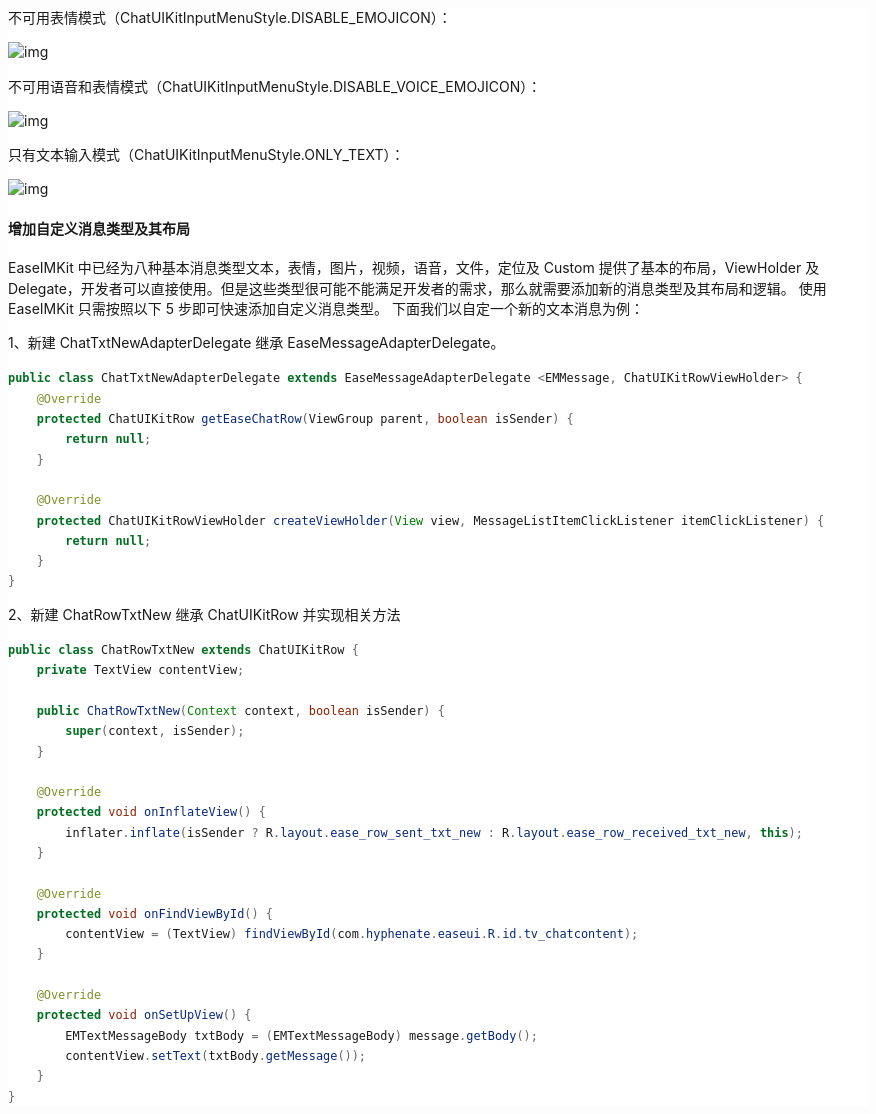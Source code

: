 不可用表情模式（ChatUIKitInputMenuStyle.DISABLE_EMOJICON）：

![img](/images/android/easeim12.jpeg)

不可用语音和表情模式（ChatUIKitInputMenuStyle.DISABLE_VOICE_EMOJICON）：

![img](/images/android/easeim13.jpeg)

只有文本输入模式（ChatUIKitInputMenuStyle.ONLY_TEXT）：

![img](/images/android/easeim14.jpeg)

#### 增加自定义消息类型及其布局

EaseIMKit 中已经为八种基本消息类型文本，表情，图片，视频，语音，文件，定位及 Custom 提供了基本的布局，ViewHolder 及 Delegate，开发者可以直接使用。但是这些类型很可能不能满足开发者的需求，那么就需要添加新的消息类型及其布局和逻辑。
使用 EaseIMKit 只需按照以下 5 步即可快速添加自定义消息类型。
下面我们以自定一个新的文本消息为例：

1、新建 ChatTxtNewAdapterDelegate 继承 EaseMessageAdapterDelegate。

```Java
public class ChatTxtNewAdapterDelegate extends EaseMessageAdapterDelegate <EMMessage, ChatUIKitRowViewHolder> {
    @Override
    protected ChatUIKitRow getEaseChatRow(ViewGroup parent, boolean isSender) {
        return null;
    }

    @Override
    protected ChatUIKitRowViewHolder createViewHolder(View view, MessageListItemClickListener itemClickListener) {
        return null;
    }
}
```

2、新建 ChatRowTxtNew 继承 ChatUIKitRow 并实现相关方法

```Java
public class ChatRowTxtNew extends ChatUIKitRow {
    private TextView contentView;

    public ChatRowTxtNew(Context context, boolean isSender) {
        super(context, isSender);
    }

    @Override
    protected void onInflateView() {
        inflater.inflate(isSender ? R.layout.ease_row_sent_txt_new : R.layout.ease_row_received_txt_new, this);
    }

    @Override
    protected void onFindViewById() {
        contentView = (TextView) findViewById(com.hyphenate.easeui.R.id.tv_chatcontent);
    }

    @Override
    protected void onSetUpView() {
        EMTextMessageBody txtBody = (EMTextMessageBody) message.getBody();
        contentView.setText(txtBody.getMessage());
    }
}
```

